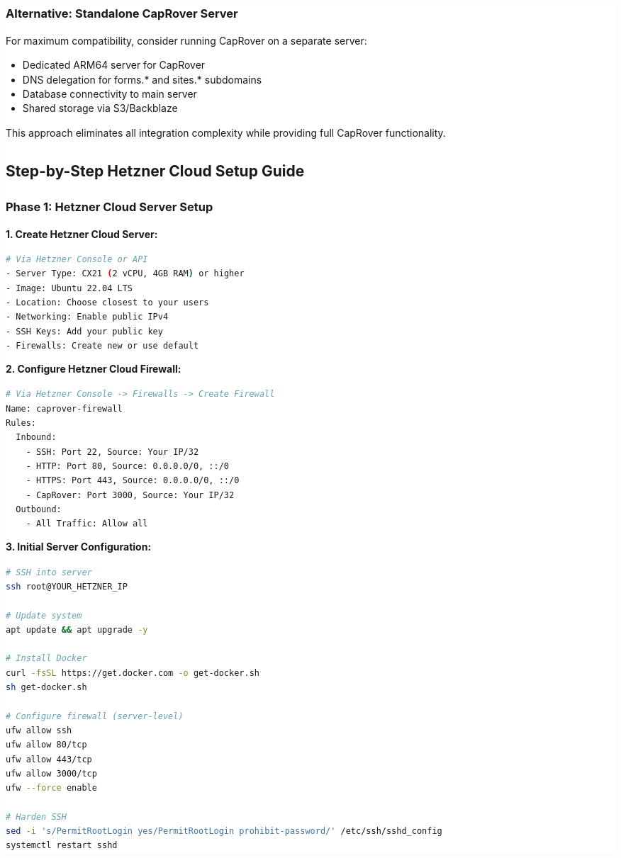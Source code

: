 ### Alternative: Standalone CapRover Server
For maximum compatibility, consider running CapRover on a separate server:
- Dedicated ARM64 server for CapRover
- DNS delegation for forms.* and sites.* subdomains
- Database connectivity to main server
- Shared storage via S3/Backblaze

This approach eliminates all integration complexity while providing full CapRover functionality.

## Step-by-Step Hetzner Cloud Setup Guide

### Phase 1: Hetzner Cloud Server Setup

**1. Create Hetzner Cloud Server:**
```bash
# Via Hetzner Console or API
- Server Type: CX21 (2 vCPU, 4GB RAM) or higher
- Image: Ubuntu 22.04 LTS
- Location: Choose closest to your users
- Networking: Enable public IPv4
- SSH Keys: Add your public key
- Firewalls: Create new or use default
```

**2. Configure Hetzner Cloud Firewall:**
```bash
# Via Hetzner Console -> Firewalls -> Create Firewall
Name: caprover-firewall
Rules:
  Inbound:
    - SSH: Port 22, Source: Your IP/32
    - HTTP: Port 80, Source: 0.0.0.0/0, ::/0
    - HTTPS: Port 443, Source: 0.0.0.0/0, ::/0
    - CapRover: Port 3000, Source: Your IP/32
  Outbound:
    - All Traffic: Allow all
```

**3. Initial Server Configuration:**
```bash
# SSH into server
ssh root@YOUR_HETZNER_IP

# Update system
apt update && apt upgrade -y

# Install Docker
curl -fsSL https://get.docker.com -o get-docker.sh
sh get-docker.sh

# Configure firewall (server-level)
ufw allow ssh
ufw allow 80/tcp
ufw allow 443/tcp
ufw allow 3000/tcp
ufw --force enable

# Harden SSH
sed -i 's/PermitRootLogin yes/PermitRootLogin prohibit-password/' /etc/ssh/sshd_config
systemctl restart sshd
```
